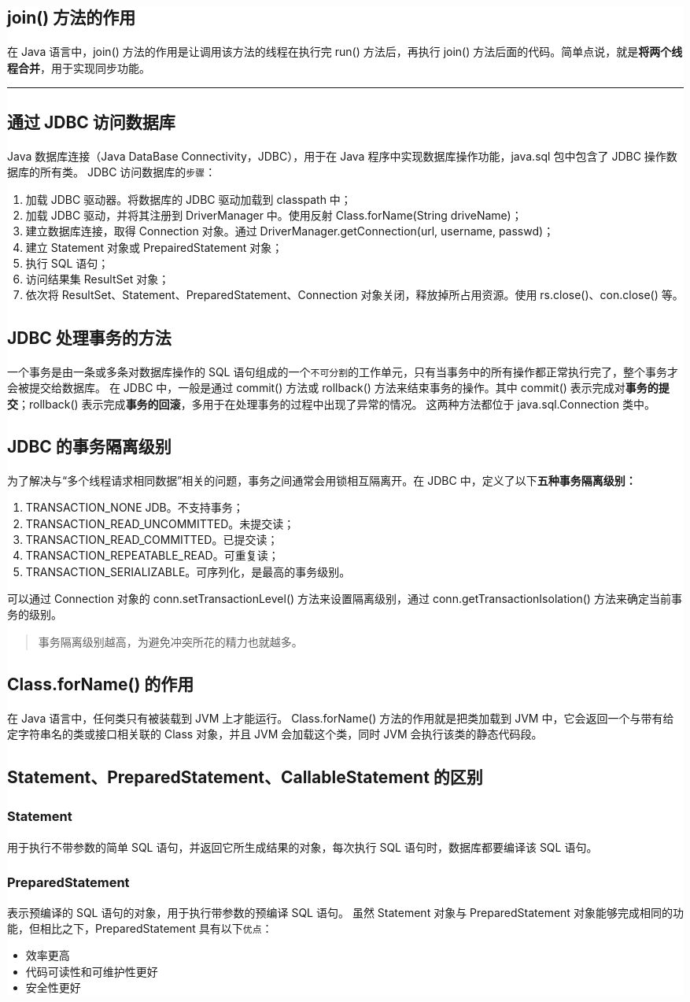 ## join() 方法的作用
在 Java 语言中，join() 方法的作用是让调用该方法的线程在执行完 run() 方法后，再执行 join() 方法后面的代码。简单点说，就是**将两个线程合并**，用于实现同步功能。
***
## 通过 JDBC 访问数据库
Java 数据库连接（Java DataBase Connectivity，JDBC），用于在 Java 程序中实现数据库操作功能，java.sql 包中包含了 JDBC 操作数据库的所有类。
JDBC 访问数据库的`步骤`：
1. 加载 JDBC 驱动器。将数据库的 JDBC 驱动加载到 classpath 中；
2. 加载 JDBC 驱动，并将其注册到 DriverManager 中。使用反射 Class.forName(String driveName)；
3. 建立数据库连接，取得 Connection 对象。通过 DriverManager.getConnection(url, username, passwd)；
4. 建立 Statement 对象或 PrepairedStatement 对象；
5. 执行 SQL 语句；
6. 访问结果集 ResultSet 对象；
7. 依次将 ResultSet、Statement、PreparedStatement、Connection 对象关闭，释放掉所占用资源。使用 rs.close()、con.close() 等。

## JDBC 处理事务的方法
一个事务是由一条或多条对数据库操作的 SQL 语句组成的一个`不可分割`的工作单元，只有当事务中的所有操作都正常执行完了，整个事务才会被提交给数据库。
在 JDBC 中，一般是通过 commit() 方法或 rollback() 方法来结束事务的操作。其中 commit() 表示完成对**事务的提交**；rollback() 表示完成**事务的回滚**，多用于在处理事务的过程中出现了异常的情况。
这两种方法都位于 java.sql.Connection 类中。
## JDBC 的事务隔离级别
为了解决与“多个线程请求相同数据”相关的问题，事务之间通常会用锁相互隔离开。在 JDBC 中，定义了以下**五种事务隔离级别：**
1. TRANSACTION_NONE JDB。不支持事务；
2. TRANSACTION\_READ\_UNCOMMITTED。未提交读；
3. TRANSACTION\_READ\_COMMITTED。已提交读；
4. TRANSACTION\_REPEATABLE\_READ。可重复读；
5. TRANSACTION_SERIALIZABLE。可序列化，是最高的事务级别。

可以通过 Connection 对象的 conn.setTransactionLevel() 方法来设置隔离级别，通过 conn.getTransactionIsolation() 方法来确定当前事务的级别。
> 事务隔离级别越高，为避免冲突所花的精力也就越多。

## Class.forName() 的作用
在 Java 语言中，任何类只有被装载到 JVM 上才能运行。
Class.forName() 方法的作用就是把类加载到 JVM 中，它会返回一个与带有给定字符串名的类或接口相关联的 Class 对象，并且 JVM 会加载这个类，同时 JVM 会执行该类的静态代码段。
## Statement、PreparedStatement、CallableStatement 的区别
### Statement
用于执行不带参数的简单 SQL 语句，并返回它所生成结果的对象，每次执行 SQL 语句时，数据库都要编译该 SQL 语句。
### PreparedStatement
表示预编译的 SQL 语句的对象，用于执行带参数的预编译 SQL 语句。
虽然 Statement 对象与 PreparedStatement 对象能够完成相同的功能，但相比之下，PreparedStatement 具有以下`优点`：
* 效率更高
* 代码可读性和可维护性更好
* 安全性更好
